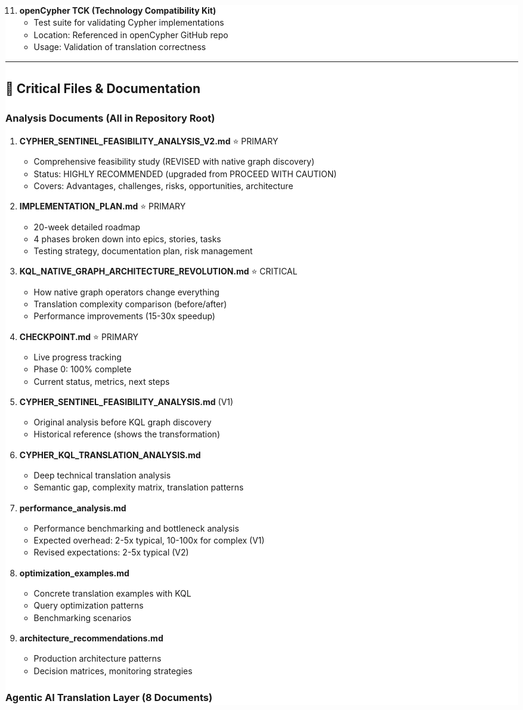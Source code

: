 11. **openCypher TCK (Technology Compatibility Kit)**
    - Test suite for validating Cypher implementations
    - Location: Referenced in openCypher GitHub repo
    - Usage: Validation of translation correctness

---

## 📁 Critical Files & Documentation

### Analysis Documents (All in Repository Root)

1. **CYPHER_SENTINEL_FEASIBILITY_ANALYSIS_V2.md** ⭐ PRIMARY
   - Comprehensive feasibility study (REVISED with native graph discovery)
   - Status: HIGHLY RECOMMENDED (upgraded from PROCEED WITH CAUTION)
   - Covers: Advantages, challenges, risks, opportunities, architecture

2. **IMPLEMENTATION_PLAN.md** ⭐ PRIMARY
   - 20-week detailed roadmap
   - 4 phases broken down into epics, stories, tasks
   - Testing strategy, documentation plan, risk management

3. **KQL_NATIVE_GRAPH_ARCHITECTURE_REVOLUTION.md** ⭐ CRITICAL
   - How native graph operators change everything
   - Translation complexity comparison (before/after)
   - Performance improvements (15-30x speedup)

4. **CHECKPOINT.md** ⭐ PRIMARY
   - Live progress tracking
   - Phase 0: 100% complete
   - Current status, metrics, next steps

5. **CYPHER_SENTINEL_FEASIBILITY_ANALYSIS.md** (V1)
   - Original analysis before KQL graph discovery
   - Historical reference (shows the transformation)

6. **CYPHER_KQL_TRANSLATION_ANALYSIS.md**
   - Deep technical translation analysis
   - Semantic gap, complexity matrix, translation patterns

7. **performance_analysis.md**
   - Performance benchmarking and bottleneck analysis
   - Expected overhead: 2-5x typical, 10-100x for complex (V1)
   - Revised expectations: 2-5x typical (V2)

8. **optimization_examples.md**
   - Concrete translation examples with KQL
   - Query optimization patterns
   - Benchmarking scenarios

9. **architecture_recommendations.md**
   - Production architecture patterns
   - Decision matrices, monitoring strategies

### Agentic AI Translation Layer (8 Documents)
